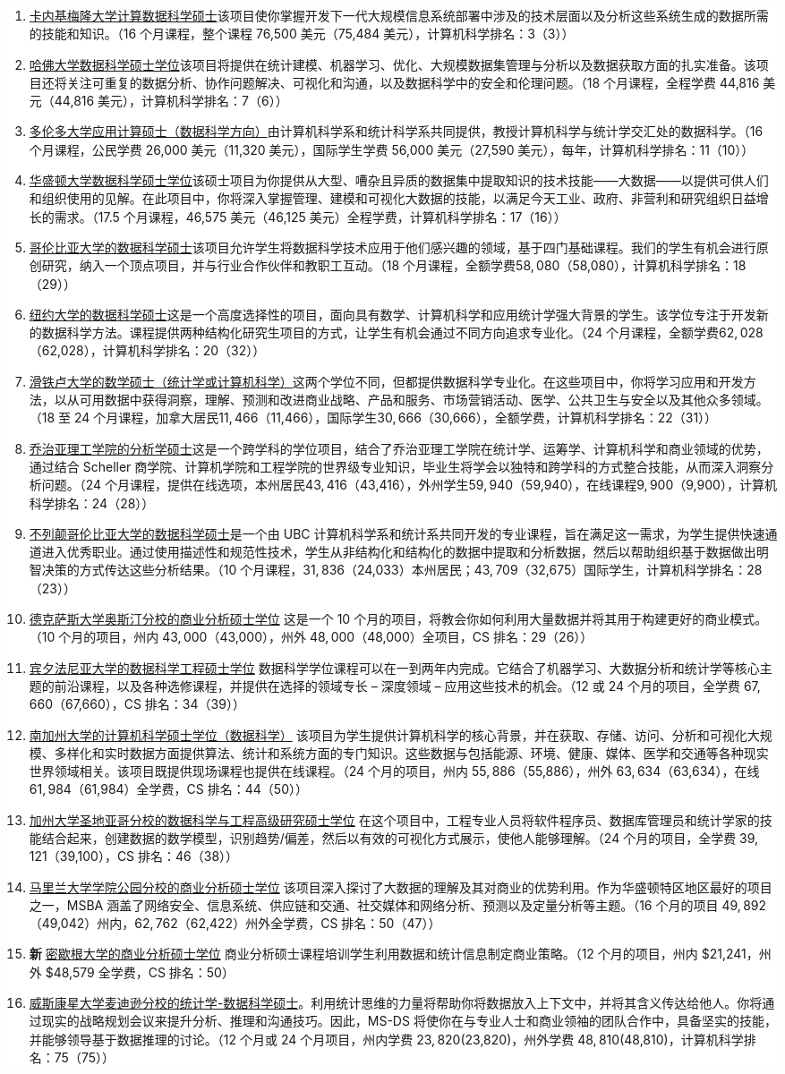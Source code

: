 1.  [卡内基梅隆大学计算数据科学硕士](https://mcds.cs.cmu.edu/)该项目使你掌握开发下一代大规模信息系统部署中涉及的技术层面以及分析这些系统生成的数据所需的技能和知识。（16 个月课程，整个课程 76,500 美元（75,484 美元），计算机科学排名：3（3））

1.  [哈佛大学数据科学硕士学位](https://www.seas.harvard.edu/programs/graduate/applied-computation/master-of-science-in-data-science)该项目将提供在统计建模、机器学习、优化、大规模数据集管理与分析以及数据获取方面的扎实准备。该项目还将关注可重复的数据分析、协作问题解决、可视化和沟通，以及数据科学中的安全和伦理问题。（18 个月课程，全程学费 44,816 美元（44,816 美元），计算机科学排名：7（6））

1.  [多伦多大学应用计算硕士（数据科学方向）](http://web.cs.toronto.edu/Graduate/prospective_gradwhy/mscac.htm)由计算机科学系和统计科学系共同提供，教授计算机科学与统计学交汇处的数据科学。（16 个月课程，公民学费 26,000 美元（11,320 美元），国际学生学费 56,000 美元（27,590 美元），每年，计算机科学排名：11（10））

1.  [华盛顿大学数据科学硕士学位](https://www.datasciencemasters.uw.edu/)该硕士项目为你提供从大型、嘈杂且异质的数据集中提取知识的技术技能——大数据——以提供可供人们和组织使用的见解。在此项目中，你将深入掌握管理、建模和可视化大数据的技能，以满足今天工业、政府、非营利和研究组织日益增长的需求。（17.5 个月课程，46,575 美元（46,125 美元）全程学费，计算机科学排名：17（16））

1.  [哥伦比亚大学的数据科学硕士](http://datascience.columbia.edu/master-of-science-in-data-science)该项目允许学生将数据科学技术应用于他们感兴趣的领域，基于四门基础课程。我们的学生有机会进行原创研究，纳入一个顶点项目，并与行业合作伙伴和教职工互动。（18 个月课程，全额学费$58,080（$58,080），计算机科学排名：18（29））

1.  [纽约大学的数据科学硕士](https://cds.nyu.edu/academics/ms-in-data-science/)这是一个高度选择性的项目，面向具有数学、计算机科学和应用统计学强大背景的学生。该学位专注于开发新的数据科学方法。课程提供两种结构化研究生项目的方式，让学生有机会通过不同方向追求专业化。（24 个月课程，全额学费$62,028（$62,028），计算机科学排名：20（32））

1.  [滑铁卢大学的数学硕士（统计学或计算机科学）](https://uwaterloo.ca/data-science/graduate-programs)这两个学位不同，但都提供数据科学专业化。在这些项目中，你将学习应用和开发方法，以从可用数据中获得洞察，理解、预测和改进商业战略、产品和服务、市场营销活动、医学、公共卫生与安全以及其他众多领域。（18 至 24 个月课程，加拿大居民$11,466（$11,466），国际学生$30,666（$30,666），全额学费，计算机科学排名：22（31））

1.  [乔治亚理工学院的分析学硕士](https://analytics.gatech.edu/)这是一个跨学科的学位项目，结合了乔治亚理工学院在统计学、运筹学、计算机科学和商业领域的优势，通过结合 Scheller 商学院、计算机学院和工程学院的世界级专业知识，毕业生将学会以独特和跨学科的方式整合技能，从而深入洞察分析问题。（24 个月课程，提供在线选项，本州居民$43,416（$43,416），外州学生$59,940（$59,940），在线课程$9,900（$9,900），计算机科学排名：24（28））

1.  [不列颠哥伦比亚大学的数据科学硕士](https://masterdatascience.science.ubc.ca/)是一个由 UBC 计算机科学系和统计系共同开发的专业课程，旨在满足这一需求，为学生提供快速通道进入优秀职业。通过使用描述性和规范性技术，学生从非结构化和结构化的数据中提取和分析数据，然后以帮助组织基于数据做出明智决策的方式传达这些分析结果。（10 个月课程，$31,836（$24,033）本州居民；$43,709（$32,675）国际学生，计算机科学排名：28（23））

1.  [德克萨斯大学奥斯汀分校的商业分析硕士学位](https://www.mccombs.utexas.edu/Master-of-Science-in-Business-Analytics) 这是一个 10 个月的项目，将教会你如何利用大量数据并将其用于构建更好的商业模式。（10 个月的项目，州内 $43,000（$43,000），州外 $48,000（$48,000）全项目，CS 排名：29（26））

1.  [宾夕法尼亚大学的数据科学工程硕士学位](https://dats.seas.upenn.edu/) 数据科学学位课程可以在一到两年内完成。它结合了机器学习、大数据分析和统计学等核心主题的前沿课程，以及各种选修课程，并提供在选择的领域专长 – 深度领域 – 应用这些技术的机会。（12 或 24 个月的项目，全学费 $67,660（$67,660），CS 排名：34（39））

1.  [南加州大学的计算机科学硕士学位（数据科学）](https://www.cs.usc.edu/masters/data-science/) 该项目为学生提供计算机科学的核心背景，并在获取、存储、访问、分析和可视化大规模、多样化和实时数据方面提供算法、统计和系统方面的专门知识。这些数据与包括能源、环境、健康、媒体、医学和交通等各种现实世界领域相关。该项目既提供现场课程也提供在线课程。（24 个月的项目，州内 $55,886（$55,886），州外 $63,634（$63,634），在线 $61,984（$61,984）全学费，CS 排名：44（50））

1.  [加州大学圣地亚哥分校的数据科学与工程高级研究硕士学位](http://jacobsschool.ucsd.edu/mas/dse/) 在这个项目中，工程专业人员将软件程序员、数据库管理员和统计学家的技能结合起来，创建数据的数学模型，识别趋势/偏差，然后以有效的可视化方式展示，使他人能够理解。（24 个月的项目，全学费 $39,121（$39,100），CS 排名：46（38））

1.  [马里兰大学学院公园分校的商业分析硕士学位](https://www.rhsmith.umd.edu/programs/ms-business-analytics) 该项目深入探讨了大数据的理解及其对商业的优势利用。作为华盛顿特区地区最好的项目之一，MSBA 涵盖了网络安全、信息系统、供应链和交通、社交媒体和网络分析、预测以及定量分析等主题。（16 个月的项目 $49,892（$49,042）州内，$62,762（$62,422）州外全学费，CS 排名：50（47））

1.  **新** [密歇根大学的商业分析硕士学位](https://umdearborn.edu/cob/graduate-programs/degree-programs/ms-business-analytics) 商业分析硕士课程培训学生利用数据和统计信息制定商业策略。（12 个月的项目，州内 $21,241，州外 $48,579 全学费，CS 排名：50）

1.  [威斯康星大学麦迪逊分校的统计学-数据科学硕士](http://www.stat.wisc.edu/ms-degree-data-science-option-ms-ds?_ga=2.210622485.1454374756.1555772837-1545123052.1555772837)。利用统计思维的力量将帮助你将数据放入上下文中，并将其含义传达给他人。你将通过现实的战略规划会议来提升分析、推理和沟通技巧。因此，MS-DS 将使你在与专业人士和商业领袖的团队合作中，具备坚实的技能，并能够领导基于数据推理的讨论。（12 个月或 24 个月项目，州内学费 $23,820 ($23,820)，州外学费 $48,810 ($48,810)，计算机科学排名：75（75））
